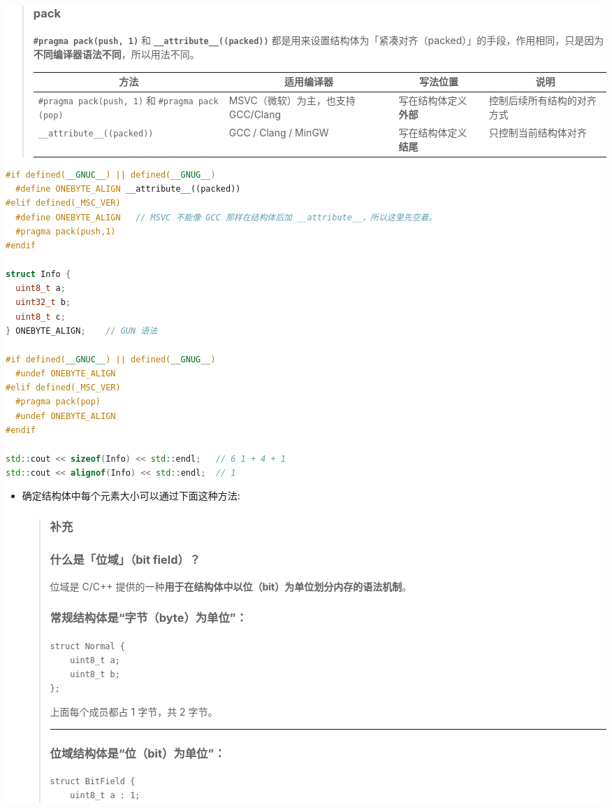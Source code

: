   > ### pack
  >
  > **`#pragma pack(push, 1)`** 和 **`__attribute__((packed))`** 都是用来设置结构体为「紧凑对齐（packed）」的手段，作用相同，只是因为**不同编译器语法不同**，所以用法不同。
  >
  > | 方法                                           | 适用编译器                         | 写法位置                | 说明                       |
  > | ---------------------------------------------- | ---------------------------------- | ----------------------- | -------------------------- |
  > | `#pragma pack(push, 1)` 和 `#pragma pack(pop)` | MSVC（微软）为主，也支持 GCC/Clang | 写在结构体定义 **外部** | 控制后续所有结构的对齐方式 |
  > | `__attribute__((packed))`                      | GCC / Clang / MinGW                | 写在结构体定义 **结尾** | 只控制当前结构体对齐       |

  ```cpp
  #if defined(__GNUC__) || defined(__GNUG__)
    #define ONEBYTE_ALIGN __attribute__((packed))
  #elif defined(_MSC_VER)
    #define ONEBYTE_ALIGN   // MSVC 不能像 GCC 那样在结构体后加 __attribute__，所以这里先空着。
    #pragma pack(push,1)
  #endif
  
  struct Info {
    uint8_t a;
    uint32_t b;
    uint8_t c;
  } ONEBYTE_ALIGN;    // GUN 语法
  
  #if defined(__GNUC__) || defined(__GNUG__)
    #undef ONEBYTE_ALIGN
  #elif defined(_MSC_VER)
    #pragma pack(pop)
    #undef ONEBYTE_ALIGN
  #endif
  
  std::cout << sizeof(Info) << std::endl;   // 6 1 + 4 + 1
  std::cout << alignof(Info) << std::endl;  // 1
  ```

- 确定结构体中每个元素大小可以通过下面这种方法:

  > ### 补充
  >
  > ### 什么是「位域」（bit field）？
  >
  > 位域是 C/C++ 提供的一种**用于在结构体中以位（bit）为单位划分内存的语法机制**。
  >
  > ### 常规结构体是“字节（byte）为单位”：
  >
  > ```
  > struct Normal {
  >     uint8_t a;
  >     uint8_t b;
  > };
  > ```
  >
  > 上面每个成员都占 1 字节，共 2 字节。
  >
  > ------
  >
  > ### 位域结构体是“位（bit）为单位”：
  >
  > ```
  > struct BitField {
  >     uint8_t a : 1;